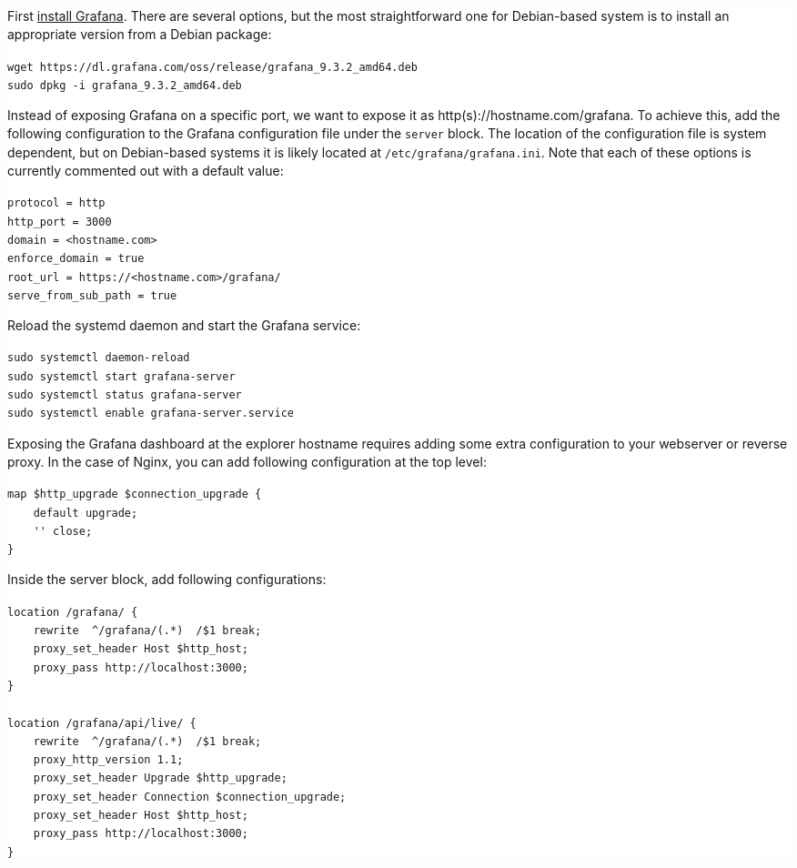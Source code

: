 First [install Grafana](https://grafana.com/docs/grafana/latest/setup-grafana/installation/debian/). There are several options, but the most straightforward one for Debian-based system is to install an appropriate version from a Debian package:
```
wget https://dl.grafana.com/oss/release/grafana_9.3.2_amd64.deb
sudo dpkg -i grafana_9.3.2_amd64.deb
```

Instead of exposing Grafana on a specific port, we want to expose it as http(s)://hostname.com/grafana. To achieve this, add the following configuration to the Grafana configuration file under the `server` block. The location of the configuration file is system dependent, but on Debian-based systems it is likely located at `/etc/grafana/grafana.ini`. Note that each of these options is currently commented out with a default value:
```
protocol = http
http_port = 3000
domain = <hostname.com>
enforce_domain = true
root_url = https://<hostname.com>/grafana/
serve_from_sub_path = true
```

Reload the systemd daemon and start the Grafana service:
```
sudo systemctl daemon-reload
sudo systemctl start grafana-server
sudo systemctl status grafana-server
sudo systemctl enable grafana-server.service
```

Exposing the Grafana dashboard at the explorer hostname requires adding some extra configuration to your webserver or reverse proxy. In the case of Nginx, you can add following configuration at the top level:

```
map $http_upgrade $connection_upgrade {
    default upgrade;
    '' close;
}
```

Inside the server block, add following configurations:
```
location /grafana/ {
    rewrite  ^/grafana/(.*)  /$1 break;
    proxy_set_header Host $http_host; 
    proxy_pass http://localhost:3000;
}

location /grafana/api/live/ {
    rewrite  ^/grafana/(.*)  /$1 break;
    proxy_http_version 1.1;
    proxy_set_header Upgrade $http_upgrade;
    proxy_set_header Connection $connection_upgrade;
    proxy_set_header Host $http_host;
    proxy_pass http://localhost:3000;
}
```
